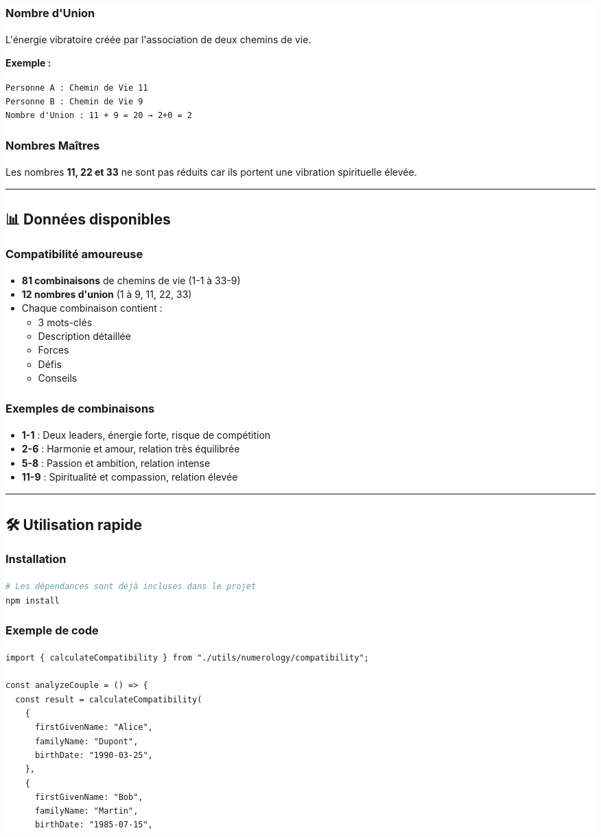 ### Nombre d'Union

L'énergie vibratoire créée par l'association de deux chemins de vie.

**Exemple :**

```
Personne A : Chemin de Vie 11
Personne B : Chemin de Vie 9
Nombre d'Union : 11 + 9 = 20 → 2+0 = 2
```

### Nombres Maîtres

Les nombres **11, 22 et 33** ne sont pas réduits car ils portent une vibration spirituelle élevée.

---

## 📊 Données disponibles

### Compatibilité amoureuse

- **81 combinaisons** de chemins de vie (1-1 à 33-9)
- **12 nombres d'union** (1 à 9, 11, 22, 33)
- Chaque combinaison contient :
  - 3 mots-clés
  - Description détaillée
  - Forces
  - Défis
  - Conseils

### Exemples de combinaisons

- **1-1** : Deux leaders, énergie forte, risque de compétition
- **2-6** : Harmonie et amour, relation très équilibrée
- **5-8** : Passion et ambition, relation intense
- **11-9** : Spiritualité et compassion, relation élevée

---

## 🛠️ Utilisation rapide

### Installation

```bash
# Les dépendances sont déjà incluses dans le projet
npm install
```

### Exemple de code

```tsx
import { calculateCompatibility } from "./utils/numerology/compatibility";

const analyzeCouple = () => {
  const result = calculateCompatibility(
    {
      firstGivenName: "Alice",
      familyName: "Dupont",
      birthDate: "1990-03-25",
    },
    {
      firstGivenName: "Bob",
      familyName: "Martin",
      birthDate: "1985-07-15",
```